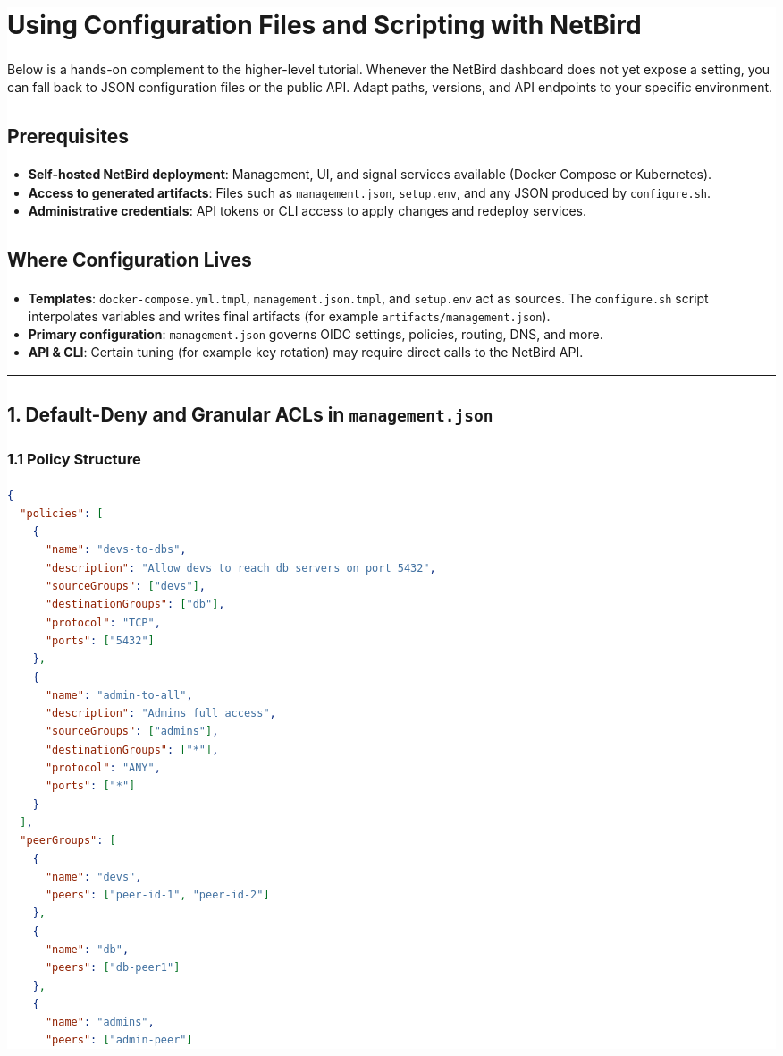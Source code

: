 # Using Configuration Files and Scripting with NetBird

Below is a hands-on complement to the higher-level tutorial. Whenever the NetBird dashboard does not yet expose a setting, you can fall back to JSON configuration files or the public API. Adapt paths, versions, and API endpoints to your specific environment.

## Prerequisites

- **Self-hosted NetBird deployment**: Management, UI, and signal services available (Docker Compose or Kubernetes).
- **Access to generated artifacts**: Files such as `management.json`, `setup.env`, and any JSON produced by `configure.sh`.
- **Administrative credentials**: API tokens or CLI access to apply changes and redeploy services.

## Where Configuration Lives

- **Templates**: `docker-compose.yml.tmpl`, `management.json.tmpl`, and `setup.env` act as sources. The `configure.sh` script interpolates variables and writes final artifacts (for example `artifacts/management.json`).
- **Primary configuration**: `management.json` governs OIDC settings, policies, routing, DNS, and more.
- **API & CLI**: Certain tuning (for example key rotation) may require direct calls to the NetBird API.

---

## 1. Default-Deny and Granular ACLs in `management.json`

### 1.1 Policy Structure

```json
{
  "policies": [
    {
      "name": "devs-to-dbs",
      "description": "Allow devs to reach db servers on port 5432",
      "sourceGroups": ["devs"],
      "destinationGroups": ["db"],
      "protocol": "TCP",
      "ports": ["5432"]
    },
    {
      "name": "admin-to-all",
      "description": "Admins full access",
      "sourceGroups": ["admins"],
      "destinationGroups": ["*"],
      "protocol": "ANY",
      "ports": ["*"]
    }
  ],
  "peerGroups": [
    {
      "name": "devs",
      "peers": ["peer-id-1", "peer-id-2"]
    },
    {
      "name": "db",
      "peers": ["db-peer1"]
    },
    {
      "name": "admins",
      "peers": ["admin-peer"]
```